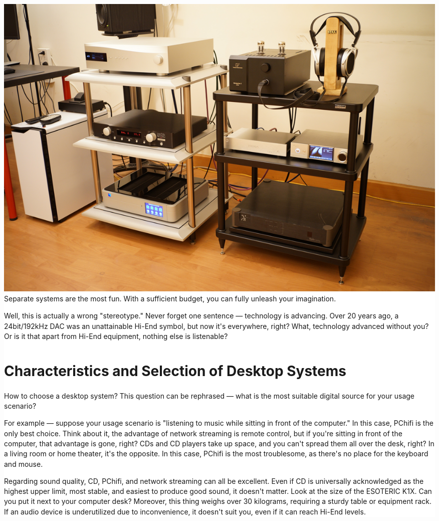![21](<../../assets/Popular%20Science%20and%20Miscellaneous%20Talks%20on%20Planar%20Magnetic%20Headphones%20(Part%202)/21.jpg>)  
Separate systems are the most fun. With a sufficient budget, you can fully unleash your imagination.

Well, this is actually a wrong "stereotype." Never forget one sentence — technology is advancing. Over 20 years ago, a 24bit/192kHz DAC was an unattainable Hi-End symbol, but now it's everywhere, right? What, technology advanced without you? Or is it that apart from Hi-End equipment, nothing else is listenable?

# Characteristics and Selection of Desktop Systems

How to choose a desktop system? This question can be rephrased — what is the most suitable digital source for your usage scenario?

For example — suppose your usage scenario is "listening to music while sitting in front of the computer." In this case, PChifi is the only best choice. Think about it, the advantage of network streaming is remote control, but if you're sitting in front of the computer, that advantage is gone, right? CDs and CD players take up space, and you can't spread them all over the desk, right? In a living room or home theater, it's the opposite. In this case, PChifi is the most troublesome, as there's no place for the keyboard and mouse.

Regarding sound quality, CD, PChifi, and network streaming can all be excellent. Even if CD is universally acknowledged as the highest upper limit, most stable, and easiest to produce good sound, it doesn't matter. Look at the size of the ESOTERIC K1X. Can you put it next to your computer desk? Moreover, this thing weighs over 30 kilograms, requiring a sturdy table or equipment rack. If an audio device is underutilized due to inconvenience, it doesn't suit you, even if it can reach Hi-End levels.
